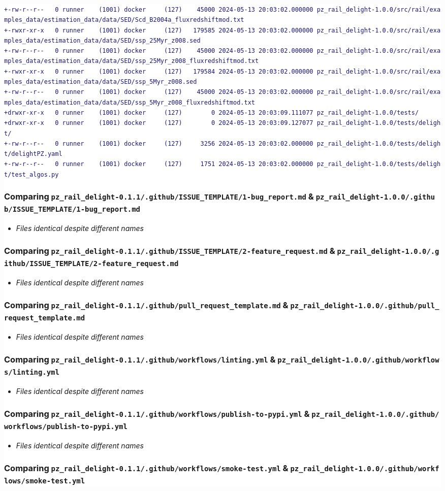 ```diff
+-rw-r--r--   0 runner    (1001) docker     (127)    45000 2024-05-13 20:03:02.000000 pz_rail_delight-1.0.0/src/rail/examples_data/estimation_data/data/SED/Scd_B2004a_fluxredshiftmod.txt
+-rwxr-xr-x   0 runner    (1001) docker     (127)   179585 2024-05-13 20:03:02.000000 pz_rail_delight-1.0.0/src/rail/examples_data/estimation_data/data/SED/ssp_25Myr_z008.sed
+-rw-r--r--   0 runner    (1001) docker     (127)    45000 2024-05-13 20:03:02.000000 pz_rail_delight-1.0.0/src/rail/examples_data/estimation_data/data/SED/ssp_25Myr_z008_fluxredshiftmod.txt
+-rwxr-xr-x   0 runner    (1001) docker     (127)   179584 2024-05-13 20:03:02.000000 pz_rail_delight-1.0.0/src/rail/examples_data/estimation_data/data/SED/ssp_5Myr_z008.sed
+-rw-r--r--   0 runner    (1001) docker     (127)    45000 2024-05-13 20:03:02.000000 pz_rail_delight-1.0.0/src/rail/examples_data/estimation_data/data/SED/ssp_5Myr_z008_fluxredshiftmod.txt
+drwxr-xr-x   0 runner    (1001) docker     (127)        0 2024-05-13 20:03:09.111077 pz_rail_delight-1.0.0/tests/
+drwxr-xr-x   0 runner    (1001) docker     (127)        0 2024-05-13 20:03:09.127077 pz_rail_delight-1.0.0/tests/delight/
+-rw-r--r--   0 runner    (1001) docker     (127)     3256 2024-05-13 20:03:02.000000 pz_rail_delight-1.0.0/tests/delight/delightPZ.yaml
+-rw-r--r--   0 runner    (1001) docker     (127)     1751 2024-05-13 20:03:02.000000 pz_rail_delight-1.0.0/tests/delight/test_algos.py
```

### Comparing `pz_rail_delight-0.1.1/.github/ISSUE_TEMPLATE/1-bug_report.md` & `pz_rail_delight-1.0.0/.github/ISSUE_TEMPLATE/1-bug_report.md`

 * *Files identical despite different names*

### Comparing `pz_rail_delight-0.1.1/.github/ISSUE_TEMPLATE/2-feature_request.md` & `pz_rail_delight-1.0.0/.github/ISSUE_TEMPLATE/2-feature_request.md`

 * *Files identical despite different names*

### Comparing `pz_rail_delight-0.1.1/.github/pull_request_template.md` & `pz_rail_delight-1.0.0/.github/pull_request_template.md`

 * *Files identical despite different names*

### Comparing `pz_rail_delight-0.1.1/.github/workflows/linting.yml` & `pz_rail_delight-1.0.0/.github/workflows/linting.yml`

 * *Files identical despite different names*

### Comparing `pz_rail_delight-0.1.1/.github/workflows/publish-to-pypi.yml` & `pz_rail_delight-1.0.0/.github/workflows/publish-to-pypi.yml`

 * *Files identical despite different names*

### Comparing `pz_rail_delight-0.1.1/.github/workflows/smoke-test.yml` & `pz_rail_delight-1.0.0/.github/workflows/smoke-test.yml`
